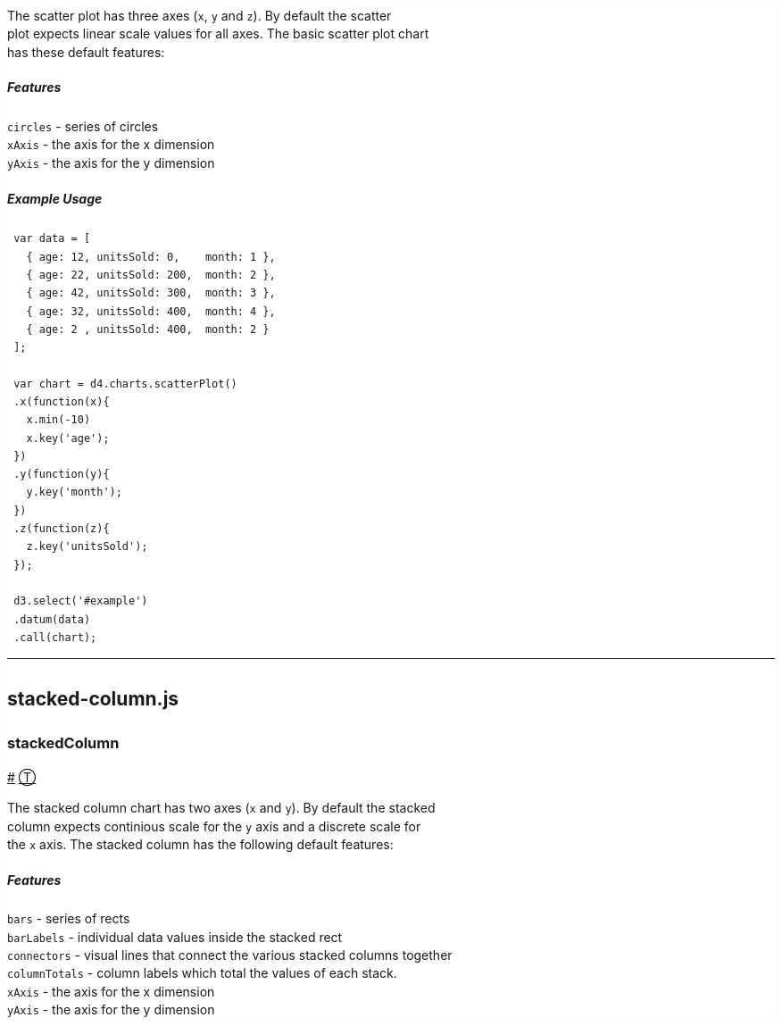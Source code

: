 The scatter plot has three axes (`x`, `y` and `z`). By default the scatter  
plot expects linear scale values for all axes. The basic scatter plot chart  
has these default features:

##### Features

`circles` - series of circles  
`xAxis` - the axis for the x dimension  
`yAxis` - the axis for the y dimension

##### Example Usage

     var data = [
       { age: 12, unitsSold: 0,    month: 1 },
       { age: 22, unitsSold: 200,  month: 2 },
       { age: 42, unitsSold: 300,  month: 3 },
       { age: 32, unitsSold: 400,  month: 4 },
       { age: 2 , unitsSold: 400,  month: 2 }
     ];
    
     var chart = d4.charts.scatterPlot()
     .x(function(x){
       x.min(-10)
       x.key('age');
     })
     .y(function(y){
       y.key('month');
     })
     .z(function(z){
       z.key('unitsSold');
     });
    
     d3.select('#example')
     .datum(data)
     .call(chart);
    

---

## stacked-column.js

### stackedColumn

[\#][53]
[Ⓣ][52]

The stacked column chart has two axes (`x` and `y`). By default the stacked  
column expects continious scale for the `y` axis and a discrete scale for  
the `x` axis. The stacked column has the following default features:

##### Features

`bars` - series of rects  
`barLabels` - individual data values inside the stacked rect  
`connectors` - visual lines that connect the various stacked columns together  
`columnTotals` - column labels which total the values of each stack.  
`xAxis` - the axis for the x dimension  
`yAxis` - the axis for the y dimension


[0]: #base-js
[1]: #axes
[2]: #builder
[3]: #clone
[4]: #features
[5]: #margin
[6]: #mixin
[7]: #mixout
[8]: #outerheight
[9]: #outerwidth
[10]: #using
[11]: #appendonce
[12]: #basechart
[13]: #chart
[14]: #createaccessorproxy
[15]: #extend
[16]: #feature
[17]: #flatten
[18]: #functor
[19]: #isarray
[20]: #iscontinuousscale
[21]: #isdate
[22]: #isdefined
[23]: #isfunction
[24]: #isobject
[25]: #isordinalscale
[26]: #isnotfunction
[27]: #isnotnull
[28]: #isnull
[29]: #isundefined
[30]: #merge
[31]: #parser
[32]: #helpers-js
[33]: #
[34]: #scales-js
[35]: #linearscalefornesteddata
[36]: #timescalefornesteddata
[37]: #ordinalscalefornesteddata
[38]: #column-js
[39]: #column
[40]: #donut-js
[41]: #donut
[42]: #grouped-column-js
[43]: #groupedcolumn
[44]: #grouped-row-js
[45]: #groupedrow
[46]: #line-js
[47]: #line
[48]: #row-js
[49]: #row
[50]: #scatter-js
[51]: #scatterplot
[52]: #stacked-column-js
[53]: #stackedcolumn
[54]: #stacked-row-js
[55]: #stackedrow
[56]: #waterfall-js
[57]: #waterfall
[58]: #arc-labels-js
[59]: #arclabels
[60]: #arc-series-js
[61]: #arcseries
[62]: #arrow-js
[63]: #arrow
[64]: #brush-js
[65]: #column-labels-js
[66]: #columnlabels
[67]: #grid-js
[68]: #grid
[69]: #grouped-column-series-js
[70]: #groupedcolumnseries
[71]: #line-series-labels-js
[72]: #lineserieslabels
[73]: #line-series-js
[74]: #reference-line-js
[75]: #referenceline
[76]: #stacked-column-connectors-js
[77]: #stackedcolumnconnectors
[78]: #stacked-labels-js
[79]: #stackedlabels
[80]: #stacked-shapes-series-js
[81]: #circleseries
[82]: #ellipseseries
[83]: #rectseries
[84]: #trend-line-js
[85]: #trendline
[86]: #waterfall-connectors-js
[87]: #waterfallconnectors
[88]: #x-axis-js
[89]: #xaxis
[90]: #y-axis-js
[91]: #yaxis
[92]: #nested-group-js
[93]: #nestedgroup
[94]: #nested-stack-js
[95]: #nestedstack
[96]: https://github.com/mbostock/d3/wiki/SVG-Shapes#arc
[97]: http://bl.ocks.org/mbostock/3902569
[98]: https://github.com/mbostock/d3/wiki/SVG-Axes#innerTickSize
[99]: https://github.com/mbostock/d3/wiki/SVG-Axes#orient
[100]: https://github.com/mbostock/d3/wiki/SVG-Axes#outerTickSize
[101]: https://github.com/mbostock/d3/wiki/SVG-Axes#scale
[102]: https://github.com/mbostock/d3/wiki/SVG-Axes#tickFormat
[103]: https://github.com/mbostock/d3/wiki/SVG-Axes#tickPadding
[104]: https://github.com/mbostock/d3/wiki/SVG-Axes#tickSize
[105]: https://github.com/mbostock/d3/wiki/SVG-Axes#tickSubdivide
[106]: https://github.com/mbostock/d3/wiki/SVG-Axes#tickValues
[107]: https://github.com/mbostock/d3/wiki/SVG-Axes#ticks
[108]: https://github.com/mbostock/d3/wiki/Arrays#-nest
[109]: https://github.com/mbostock/d3/wiki/Stack-Layout
